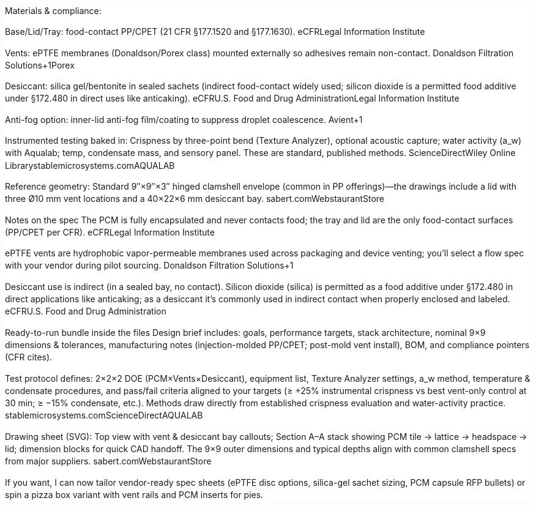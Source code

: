 
Materials & compliance:


Base/Lid/Tray: food-contact PP/CPET (21 CFR §177.1520 and §177.1630). eCFRLegal Information Institute


Vents: ePTFE membranes (Donaldson/Porex class) mounted externally so adhesives remain non-contact. Donaldson Filtration Solutions+1Porex


Desiccant: silica gel/bentonite in sealed sachets (indirect food-contact widely used; silicon dioxide is a permitted food additive under §172.480 in direct uses like anticaking). eCFRU.S. Food and Drug AdministrationLegal Information Institute


Anti-fog option: inner-lid anti-fog film/coating to suppress droplet coalescence. Avient+1


Instrumented testing baked in: Crispness by three-point bend (Texture Analyzer), optional acoustic capture; water activity (a_w) with Aqualab; temp, condensate mass, and sensory panel. These are standard, published methods. ScienceDirectWiley Online Librarystablemicrosystems.comAQUALAB


Reference geometry: Standard 9″×9″×3″ hinged clamshell envelope (common in PP offerings)—the drawings include a lid with three Ø10 mm vent locations and a 40×22×6 mm desiccant bay. sabert.comWebstaurantStore


Notes on the spec
The PCM is fully encapsulated and never contacts food; the tray and lid are the only food-contact surfaces (PP/CPET per CFR). eCFRLegal Information Institute


ePTFE vents are hydrophobic vapor-permeable membranes used across packaging and device venting; you’ll select a flow spec with your vendor during pilot sourcing. Donaldson Filtration Solutions+1


Desiccant use is indirect (in a sealed bay, no contact). Silicon dioxide (silica) is permitted as a food additive under §172.480 in direct applications like anticaking; as a desiccant it’s commonly used in indirect contact when properly enclosed and labeled. eCFRU.S. Food and Drug Administration


Ready-to-run bundle inside the files
Design brief includes: goals, performance targets, stack architecture, nominal 9×9 dimensions & tolerances, manufacturing notes (injection-molded PP/CPET; post-mold vent install), BOM, and compliance pointers (CFR cites).


Test protocol defines: 2×2×2 DOE (PCM×Vents×Desiccant), equipment list, Texture Analyzer settings, a_w method, temperature & condensate procedures, and pass/fail criteria aligned to your targets (≥ +25% instrumental crispness vs best vent-only control at 30 min; ≥ −15% condensate, etc.). Methods draw directly from established crispness evaluation and water-activity practice. stablemicrosystems.comScienceDirectAQUALAB


Drawing sheet (SVG): Top view with vent & desiccant bay callouts; Section A–A stack showing PCM tile → lattice → headspace → lid; dimension blocks for quick CAD handoff. The 9×9 outer dimensions and typical depths align with common clamshell specs from major suppliers. sabert.comWebstaurantStore


If you want, I can now tailor vendor-ready spec sheets (ePTFE disc options, silica-gel sachet sizing, PCM capsule RFP bullets) or spin a pizza box variant with vent rails and PCM inserts for pies.

